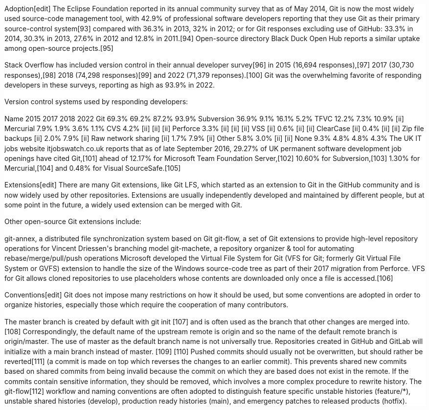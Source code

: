 Adoption[edit]
The Eclipse Foundation reported in its annual community survey that as of May 2014, Git is now the most widely used source-code management tool, with 42.9% of professional software developers reporting that they use Git as their primary source-control system[93] compared with 36.3% in 2013, 32% in 2012; or for Git responses excluding use of GitHub: 33.3% in 2014, 30.3% in 2013, 27.6% in 2012 and 12.8% in 2011.[94] Open-source directory Black Duck Open Hub reports a similar uptake among open-source projects.[95]

Stack Overflow has included version control in their annual developer survey[96] in 2015 (16,694 responses),[97] 2017 (30,730 responses),[98] 2018 (74,298 responses)[99] and 2022 (71,379 reponses).[100] Git was the overwhelming favorite of responding developers in these surveys, reporting as high as 93.9% in 2022.

Version control systems used by responding developers:

Name	2015	2017	2018	2022
Git	69.3%	69.2%	87.2%	93.9%
Subversion	36.9%	9.1%	16.1%	5.2%
TFVC	12.2%	7.3%	10.9%	[ii]
Mercurial	7.9%	1.9%	3.6%	1.1%
CVS	4.2%	[ii]	[ii]	[ii]
Perforce	3.3%	[ii]	[ii]	[ii]
VSS	[ii]	0.6%	[ii]	[ii]
ClearCase	[ii]	0.4%	[ii]	[ii]
Zip file backups	[ii]	2.0%	7.9%	[ii]
Raw network sharing	[ii]	1.7%	7.9%	[ii]
Other	5.8%	3.0%	[ii]	[ii]
None	9.3%	4.8%	4.8%	4.3%
The UK IT jobs website itjobswatch.co.uk reports that as of late September 2016, 29.27% of UK permanent software development job openings have cited Git,[101] ahead of 12.17% for Microsoft Team Foundation Server,[102] 10.60% for Subversion,[103] 1.30% for Mercurial,[104] and 0.48% for Visual SourceSafe.[105]

Extensions[edit]
There are many Git extensions, like Git LFS, which started as an extension to Git in the GitHub community and is now widely used by other repositories. Extensions are usually independently developed and maintained by different people, but at some point in the future, a widely used extension can be merged with Git.

Other open-source Git extensions include:

git-annex, a distributed file synchronization system based on Git
git-flow, a set of Git extensions to provide high-level repository operations for Vincent Driessen's branching model
git-machete, a repository organizer & tool for automating rebase/merge/pull/push operations
Microsoft developed the Virtual File System for Git (VFS for Git; formerly Git Virtual File System or GVFS) extension to handle the size of the Windows source-code tree as part of their 2017 migration from Perforce. VFS for Git allows cloned repositories to use placeholders whose contents are downloaded only once a file is accessed.[106]

Conventions[edit]
Git does not impose many restrictions on how it should be used, but some conventions are adopted in order to organize histories, especially those which require the cooperation of many contributors.

The master branch is created by default with git init [107] and is often used as the branch that other changes are merged into.[108] Correspondingly, the default name of the upstream remote is origin and so the name of the default remote branch is origin/master. The use of master as the default branch name is not universally true. Repositories created in GitHub and GitLab will initialize with a main branch instead of master. [109] [110]
Pushed commits should usually not be overwritten, but should rather be reverted[111] (a commit is made on top which reverses the changes to an earlier commit). This prevents shared new commits based on shared commits from being invalid because the commit on which they are based does not exist in the remote. If the commits contain sensitive information, they should be removed, which involves a more complex procedure to rewrite history.
The git-flow[112] workflow and naming conventions are often adopted to distinguish feature specific unstable histories (feature/*), unstable shared histories (develop), production ready histories (main), and emergency patches to released products (hotfix).